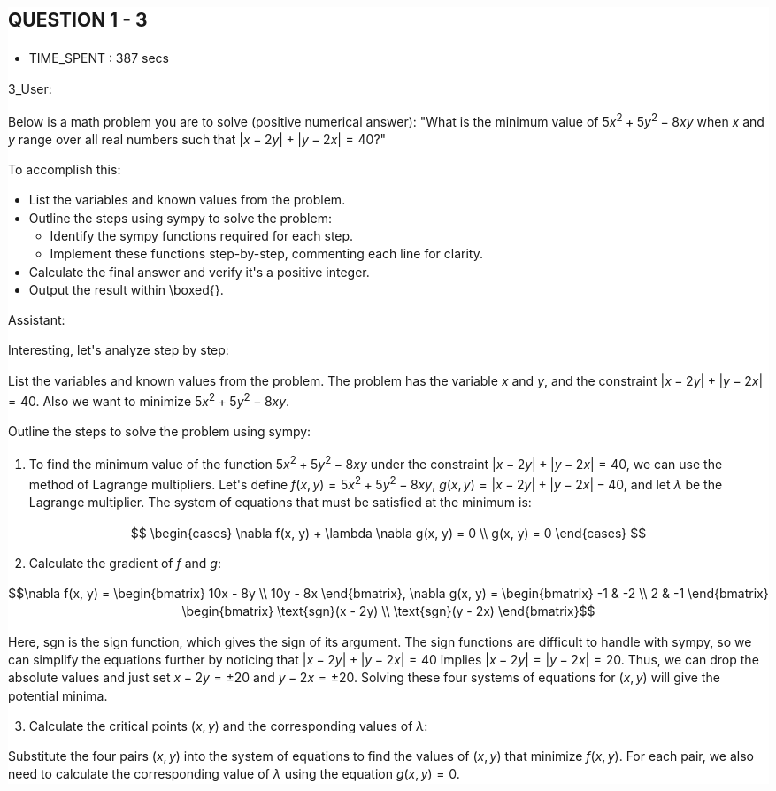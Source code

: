 

## QUESTION 1 - 3 
- TIME_SPENT : 387 secs

3_User:

Below is a math problem you are to solve (positive numerical answer):
"What is the minimum value of $5x^2+5y^2-8xy$ when $x$ and $y$ range over all real numbers such that $|x-2y| + |y-2x| = 40$?"

To accomplish this:
- List the variables and known values from the problem.
- Outline the steps using sympy to solve the problem:
  * Identify the sympy functions required for each step.
  * Implement these functions step-by-step, commenting each line for clarity.
- Calculate the final answer and verify it's a positive integer.
- Output the result within \boxed{}.

Assistant:

Interesting, let's analyze step by step:



List the variables and known values from the problem.
The problem has the variable $x$ and $y$, and the constraint $|x-2y| + |y-2x| = 40$. Also we want to minimize $5x^2+5y^2-8xy$.

Outline the steps to solve the problem using sympy:

1. To find the minimum value of the function $5x^2+5y^2-8xy$ under the constraint $|x-2y| + |y-2x| = 40$, we can use the method of Lagrange multipliers. Let's define $f(x, y) = 5x^2+5y^2-8xy$, $g(x, y) = |x-2y| + |y-2x| - 40$, and let $\lambda$ be the Lagrange multiplier. The system of equations that must be satisfied at the minimum is:

$$
\begin{cases}
\nabla f(x, y) + \lambda \nabla g(x, y) = 0 \\
g(x, y) = 0
\end{cases}
$$

2. Calculate the gradient of $f$ and $g$:

$$\nabla f(x, y) = \begin{bmatrix} 10x - 8y \\ 10y - 8x \end{bmatrix}, \nabla g(x, y) = \begin{bmatrix} -1 & -2 \\ 2 & -1 \end{bmatrix} \begin{bmatrix} \text{sgn}(x - 2y) \\ \text{sgn}(y - 2x) \end{bmatrix}$$

Here, $\text{sgn}$ is the sign function, which gives the sign of its argument. The sign functions are difficult to handle with sympy, so we can simplify the equations further by noticing that $|x - 2y| + |y - 2x| = 40$ implies $|x - 2y| = |y - 2x| = 20$. Thus, we can drop the absolute values and just set $x - 2y = \pm 20$ and $y - 2x = \pm 20$. Solving these four systems of equations for $(x, y)$ will give the potential minima.

3. Calculate the critical points $(x, y)$ and the corresponding values of $\lambda$:

Substitute the four pairs $(x, y)$ into the system of equations to find the values of $(x, y)$ that minimize $f(x, y)$. For each pair, we also need to calculate the corresponding value of $\lambda$ using the equation $g(x, y) = 0$.
